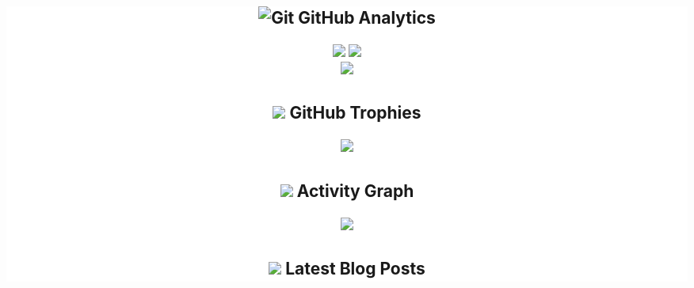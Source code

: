 </a>
</p>

</div>

<div align="center">

## <img src="https://user-images.githubusercontent.com/74038190/212284087-bbe7e430-757e-4901-90bf-4cd2ce3e1852.gif" width="30px" alt="Git"> GitHub Analytics

</div>

<div align="center">
  <img width="49%" src="https://github-readme-stats.vercel.app/api?username=cuongvongocfe&show_icons=true&theme=radical&hide_border=true&count_private=true&include_all_commits=true" />
  <img width="49%" src="https://github-readme-streak-stats.herokuapp.com/?user=cuongvongocfe&theme=radical&hide_border=true" />
</div>

<div align="center">
  <img width="60%" src="https://github-readme-stats.vercel.app/api/top-langs/?username=cuongvongocfe&layout=compact&theme=radical&hide_border=true&langs_count=10&hide=php,blade" />
</div>

<div align="center">

## <img src="https://user-images.githubusercontent.com/74038190/235294123-6b5c4b0e-e21b-4c82-a979-40c9a82b0ae2.gif" width="30"> GitHub Trophies

<img src="https://github-profile-trophy.vercel.app/?username=cuongvongocfe&theme=radical&no-frame=true&no-bg=false&margin-w=4&row=2&column=4" />

</div>

<div align="center">

## <img src="https://user-images.githubusercontent.com/74038190/216120986-f2752ca9-fe82-4aa3-befe-0a58db010d85.gif" width="35"> Activity Graph

<img src="https://github-readme-activity-graph.vercel.app/graph?username=cuongvongocfe&theme=react-dark&hide_border=true&area=true" />

</div>

<div align="center">

## <img src="https://user-images.githubusercontent.com/74038190/212284158-e840e285-664b-44d7-b79b-e264b5e54825.gif" width="35"> Latest Blog Posts

</div>



